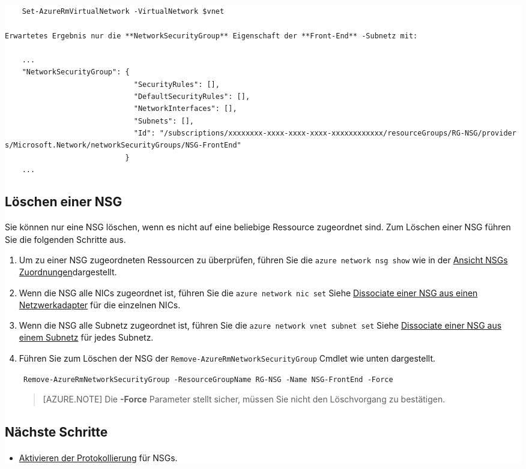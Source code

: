         Set-AzureRmVirtualNetwork -VirtualNetwork $vnet

    Erwartetes Ergebnis nur die **NetworkSecurityGroup** Eigenschaft der **Front-End** -Subnetz mit:

        ...
        "NetworkSecurityGroup": {
                                  "SecurityRules": [],
                                  "DefaultSecurityRules": [],
                                  "NetworkInterfaces": [],
                                  "Subnets": [],
                                  "Id": "/subscriptions/xxxxxxxx-xxxx-xxxx-xxxx-xxxxxxxxxxxx/resourceGroups/RG-NSG/providers/Microsoft.Network/networkSecurityGroups/NSG-FrontEnd"
                                }
        ...

## <a name="delete-an-nsg"></a>Löschen einer NSG

Sie können nur eine NSG löschen, wenn es nicht auf eine beliebige Ressource zugeordnet sind. Zum Löschen einer NSG führen Sie die folgenden Schritte aus.

1. Um zu einer NSG zugeordneten Ressourcen zu überprüfen, führen Sie die `azure network nsg show` wie in der [Ansicht NSGs Zuordnungen](#View-NSGs-associations)dargestellt.
2. Wenn die NSG alle NICs zugeordnet ist, führen Sie die `azure network nic set` Siehe [Dissociate einer NSG aus einen Netzwerkadapter](#Dissociate-an-NSG-from-a-NIC) für die einzelnen NICs. 
3. Wenn die NSG alle Subnetz zugeordnet ist, führen Sie die `azure network vnet subnet set` Siehe [Dissociate einer NSG aus einem Subnetz](#Dissociate-an-NSG-from-a-subnet) für jedes Subnetz.
4. Führen Sie zum Löschen der NSG der `Remove-AzureRmNetworkSecurityGroup` Cmdlet wie unten dargestellt.

        Remove-AzureRmNetworkSecurityGroup -ResourceGroupName RG-NSG -Name NSG-FrontEnd -Force

    >[AZURE.NOTE] Die **-Force** Parameter stellt sicher, müssen Sie nicht den Löschvorgang zu bestätigen.

## <a name="next-steps"></a>Nächste Schritte

- [Aktivieren der Protokollierung](virtual-network-nsg-manage-log.md) für NSGs.